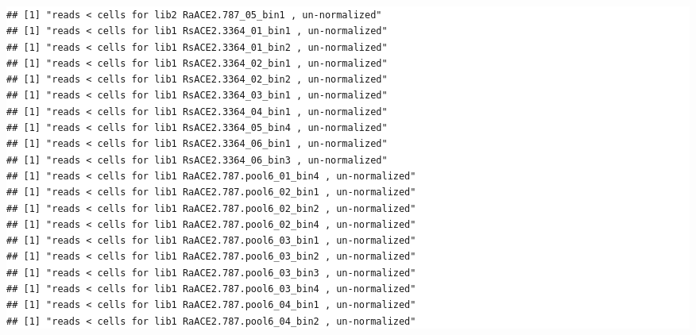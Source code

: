     ## [1] "reads < cells for lib2 RaACE2.787_05_bin1 , un-normalized"
    ## [1] "reads < cells for lib1 RsACE2.3364_01_bin1 , un-normalized"
    ## [1] "reads < cells for lib1 RsACE2.3364_01_bin2 , un-normalized"
    ## [1] "reads < cells for lib1 RsACE2.3364_02_bin1 , un-normalized"
    ## [1] "reads < cells for lib1 RsACE2.3364_02_bin2 , un-normalized"
    ## [1] "reads < cells for lib1 RsACE2.3364_03_bin1 , un-normalized"
    ## [1] "reads < cells for lib1 RsACE2.3364_04_bin1 , un-normalized"
    ## [1] "reads < cells for lib1 RsACE2.3364_05_bin4 , un-normalized"
    ## [1] "reads < cells for lib1 RsACE2.3364_06_bin1 , un-normalized"
    ## [1] "reads < cells for lib1 RsACE2.3364_06_bin3 , un-normalized"
    ## [1] "reads < cells for lib1 RaACE2.787.pool6_01_bin4 , un-normalized"
    ## [1] "reads < cells for lib1 RaACE2.787.pool6_02_bin1 , un-normalized"
    ## [1] "reads < cells for lib1 RaACE2.787.pool6_02_bin2 , un-normalized"
    ## [1] "reads < cells for lib1 RaACE2.787.pool6_02_bin4 , un-normalized"
    ## [1] "reads < cells for lib1 RaACE2.787.pool6_03_bin1 , un-normalized"
    ## [1] "reads < cells for lib1 RaACE2.787.pool6_03_bin2 , un-normalized"
    ## [1] "reads < cells for lib1 RaACE2.787.pool6_03_bin3 , un-normalized"
    ## [1] "reads < cells for lib1 RaACE2.787.pool6_03_bin4 , un-normalized"
    ## [1] "reads < cells for lib1 RaACE2.787.pool6_04_bin1 , un-normalized"
    ## [1] "reads < cells for lib1 RaACE2.787.pool6_04_bin2 , un-normalized"